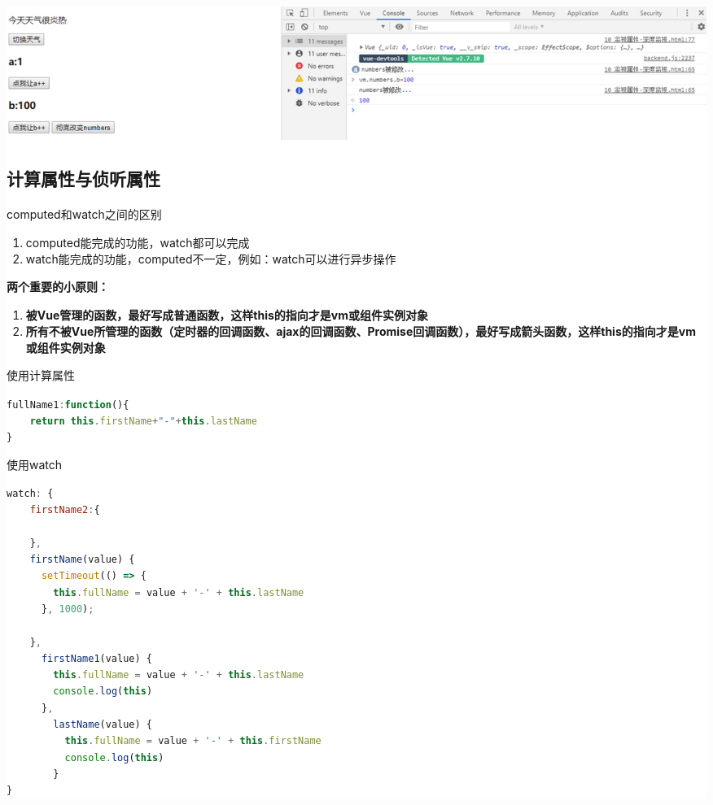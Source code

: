 ![image-20221026104540374](./9.Vue%E6%A0%B8%E5%BF%83%20%E7%9B%91%E8%A7%86%E5%B1%9E%E6%80%A7.assets/image-20221026104540374-16667523418591.png)

## 计算属性与侦听属性

computed和watch之间的区别

1. computed能完成的功能，watch都可以完成
2. watch能完成的功能，computed不一定，例如：watch可以进行异步操作

**两个重要的小原则：**

1. **被Vue管理的函数，最好写成普通函数，这样this的指向才是vm或组件实例对象**
2. **所有不被Vue所管理的函数（定时器的回调函数、ajax的回调函数、Promise回调函数），最好写成箭头函数，这样this的指向才是vm或组件实例对象**

使用计算属性

```javascript
fullName1:function(){
	return this.firstName+"-"+this.lastName
}
```

 使用watch

```javascript
watch: {
    firstName2:{

    },
    firstName(value) {
      setTimeout(() => {
        this.fullName = value + '-' + this.lastName
      }, 1000);

    },
      firstName1(value) {
        this.fullName = value + '-' + this.lastName
        console.log(this)
      },
        lastName(value) {
          this.fullName = value + '-' + this.firstName
          console.log(this)
        }
}
```

